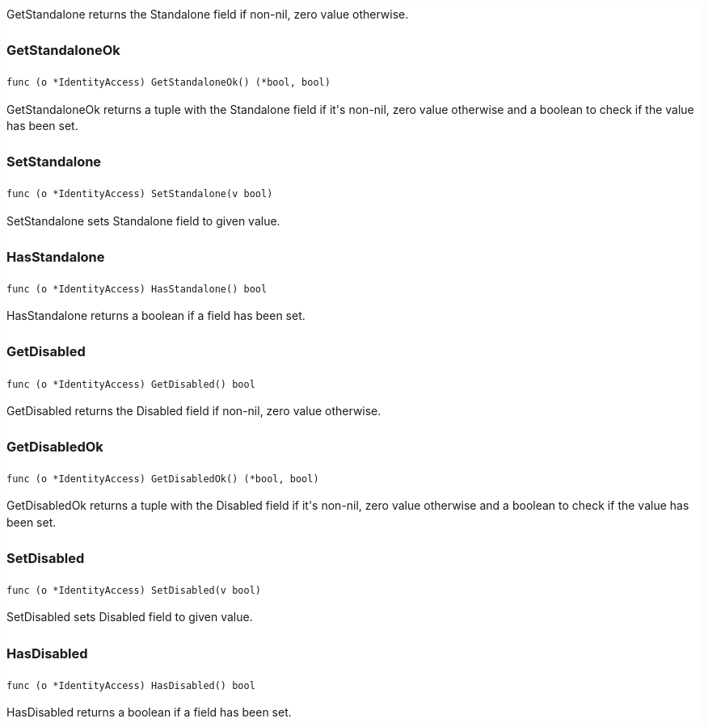 GetStandalone returns the Standalone field if non-nil, zero value otherwise.

### GetStandaloneOk

`func (o *IdentityAccess) GetStandaloneOk() (*bool, bool)`

GetStandaloneOk returns a tuple with the Standalone field if it's non-nil, zero value otherwise
and a boolean to check if the value has been set.

### SetStandalone

`func (o *IdentityAccess) SetStandalone(v bool)`

SetStandalone sets Standalone field to given value.

### HasStandalone

`func (o *IdentityAccess) HasStandalone() bool`

HasStandalone returns a boolean if a field has been set.

### GetDisabled

`func (o *IdentityAccess) GetDisabled() bool`

GetDisabled returns the Disabled field if non-nil, zero value otherwise.

### GetDisabledOk

`func (o *IdentityAccess) GetDisabledOk() (*bool, bool)`

GetDisabledOk returns a tuple with the Disabled field if it's non-nil, zero value otherwise
and a boolean to check if the value has been set.

### SetDisabled

`func (o *IdentityAccess) SetDisabled(v bool)`

SetDisabled sets Disabled field to given value.

### HasDisabled

`func (o *IdentityAccess) HasDisabled() bool`

HasDisabled returns a boolean if a field has been set.


